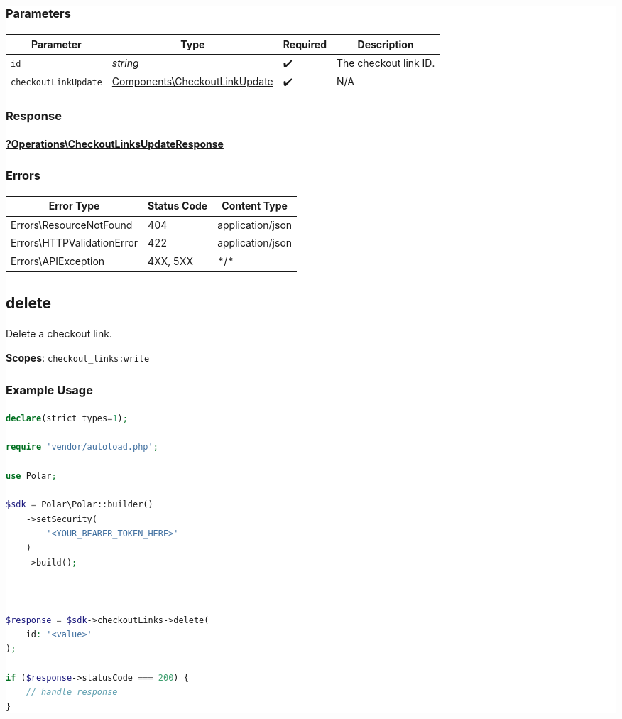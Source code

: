 ### Parameters

| Parameter                                                                      | Type                                                                           | Required                                                                       | Description                                                                    |
| ------------------------------------------------------------------------------ | ------------------------------------------------------------------------------ | ------------------------------------------------------------------------------ | ------------------------------------------------------------------------------ |
| `id`                                                                           | *string*                                                                       | :heavy_check_mark:                                                             | The checkout link ID.                                                          |
| `checkoutLinkUpdate`                                                           | [Components\CheckoutLinkUpdate](../../Models/Components/CheckoutLinkUpdate.md) | :heavy_check_mark:                                                             | N/A                                                                            |

### Response

**[?Operations\CheckoutLinksUpdateResponse](../../Models/Operations/CheckoutLinksUpdateResponse.md)**

### Errors

| Error Type                 | Status Code                | Content Type               |
| -------------------------- | -------------------------- | -------------------------- |
| Errors\ResourceNotFound    | 404                        | application/json           |
| Errors\HTTPValidationError | 422                        | application/json           |
| Errors\APIException        | 4XX, 5XX                   | \*/\*                      |

## delete

Delete a checkout link.

**Scopes**: `checkout_links:write`

### Example Usage


```php
declare(strict_types=1);

require 'vendor/autoload.php';

use Polar;

$sdk = Polar\Polar::builder()
    ->setSecurity(
        '<YOUR_BEARER_TOKEN_HERE>'
    )
    ->build();



$response = $sdk->checkoutLinks->delete(
    id: '<value>'
);

if ($response->statusCode === 200) {
    // handle response
}
```
